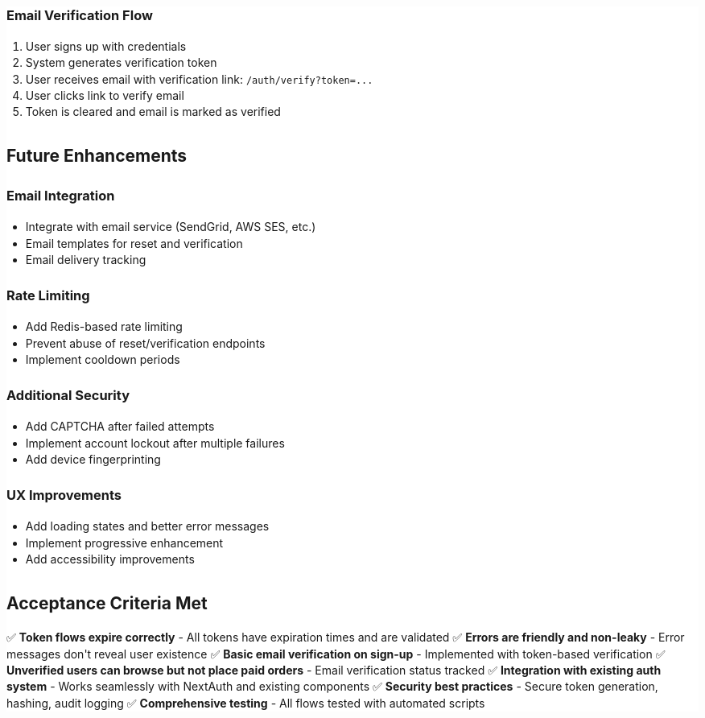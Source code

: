 ### Email Verification Flow

1. User signs up with credentials
2. System generates verification token
3. User receives email with verification link: `/auth/verify?token=...`
4. User clicks link to verify email
5. Token is cleared and email is marked as verified

## Future Enhancements

### Email Integration

- Integrate with email service (SendGrid, AWS SES, etc.)
- Email templates for reset and verification
- Email delivery tracking

### Rate Limiting

- Add Redis-based rate limiting
- Prevent abuse of reset/verification endpoints
- Implement cooldown periods

### Additional Security

- Add CAPTCHA after failed attempts
- Implement account lockout after multiple failures
- Add device fingerprinting

### UX Improvements

- Add loading states and better error messages
- Implement progressive enhancement
- Add accessibility improvements

## Acceptance Criteria Met

✅ **Token flows expire correctly** - All tokens have expiration times and are validated
✅ **Errors are friendly and non-leaky** - Error messages don't reveal user existence
✅ **Basic email verification on sign-up** - Implemented with token-based verification
✅ **Unverified users can browse but not place paid orders** - Email verification status tracked
✅ **Integration with existing auth system** - Works seamlessly with NextAuth and existing components
✅ **Security best practices** - Secure token generation, hashing, audit logging
✅ **Comprehensive testing** - All flows tested with automated scripts
